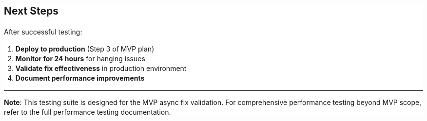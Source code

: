 ## Next Steps

After successful testing:
1. **Deploy to production** (Step 3 of MVP plan)
2. **Monitor for 24 hours** for hanging issues
3. **Validate fix effectiveness** in production environment
4. **Document performance improvements**

---

**Note**: This testing suite is designed for the MVP async fix validation. For comprehensive performance testing beyond MVP scope, refer to the full performance testing documentation.
